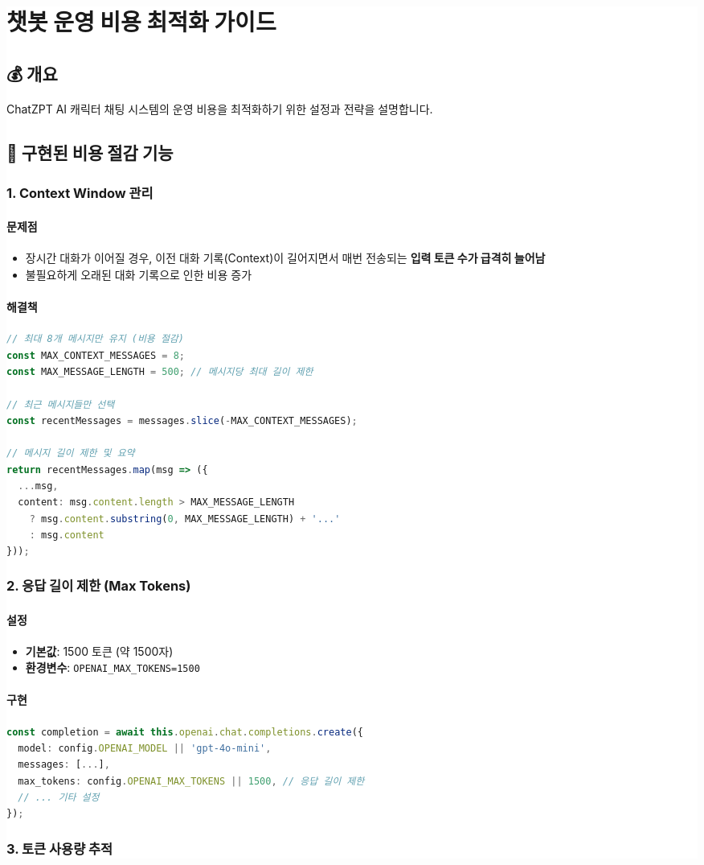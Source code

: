 # 챗봇 운영 비용 최적화 가이드

## 💰 개요

ChatZPT AI 캐릭터 채팅 시스템의 운영 비용을 최적화하기 위한 설정과 전략을 설명합니다.

## 🔧 구현된 비용 절감 기능

### 1. Context Window 관리

#### 문제점
- 장시간 대화가 이어질 경우, 이전 대화 기록(Context)이 길어지면서 매번 전송되는 **입력 토큰 수가 급격히 늘어남**
- 불필요하게 오래된 대화 기록으로 인한 비용 증가

#### 해결책
```typescript
// 최대 8개 메시지만 유지 (비용 절감)
const MAX_CONTEXT_MESSAGES = 8;
const MAX_MESSAGE_LENGTH = 500; // 메시지당 최대 길이 제한

// 최근 메시지들만 선택
const recentMessages = messages.slice(-MAX_CONTEXT_MESSAGES);

// 메시지 길이 제한 및 요약
return recentMessages.map(msg => ({
  ...msg,
  content: msg.content.length > MAX_MESSAGE_LENGTH 
    ? msg.content.substring(0, MAX_MESSAGE_LENGTH) + '...'
    : msg.content
}));
```

### 2. 응답 길이 제한 (Max Tokens)

#### 설정
- **기본값**: 1500 토큰 (약 1500자)
- **환경변수**: `OPENAI_MAX_TOKENS=1500`

#### 구현
```typescript
const completion = await this.openai.chat.completions.create({
  model: config.OPENAI_MODEL || 'gpt-4o-mini',
  messages: [...],
  max_tokens: config.OPENAI_MAX_TOKENS || 1500, // 응답 길이 제한
  // ... 기타 설정
});
```

### 3. 토큰 사용량 추적
